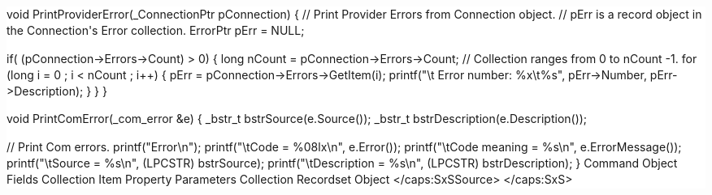 void PrintProviderError(_ConnectionPtr pConnection) {
   // Print Provider Errors from Connection object.
   // pErr is a record object in the Connection's Error collection.
   ErrorPtr pErr = NULL;

   if( (pConnection-&gt;Errors-&gt;Count) &gt; 0) {
      long nCount = pConnection-&gt;Errors-&gt;Count;
      // Collection ranges from 0 to nCount -1.
      for (long i = 0 ; i &lt; nCount ; i++) {
         pErr = pConnection-&gt;Errors-&gt;GetItem(i);
         printf("\t Error number: %x\t%s", pErr-&gt;Number, pErr-&gt;Description);
      }
   }
}

void PrintComError(_com_error &amp;e) {
   _bstr_t bstrSource(e.Source());
   _bstr_t bstrDescription(e.Description());

   // Print Com errors.
   printf("Error\n");
   printf("\tCode = %08lx\n", e.Error());
   printf("\tCode meaning = %s\n", e.ErrorMessage());
   printf("\tSource = %s\n", (LPCSTR) bstrSource);
   printf("\tDescription = %s\n", (LPCSTR) bstrDescription);
}</code>
      </introduction>
      <relatedTopics>
        <link xlink:href="a02c22fb-542d-465e-a629-30fd59dcbebf">Command Object</link>
        <link xlink:href="7c371474-b88f-4730-afa5-44163a0488d5">Fields Collection</link>
        <link xlink:href="e11484bb-c5c7-42d8-9bb8-21572125d727">Item Property</link>
        <link xlink:href="497cae10-3913-422a-9753-dcbb0a639b1b">Parameters Collection</link>
        <link xlink:href="ede1415f-c3df-4cc5-a05b-2576b2b84b60">Recordset Object</link>
      </relatedTopics>
    </developerReferenceWithoutSyntaxDocument>
  </caps:SxSSource>
</caps:SxS>